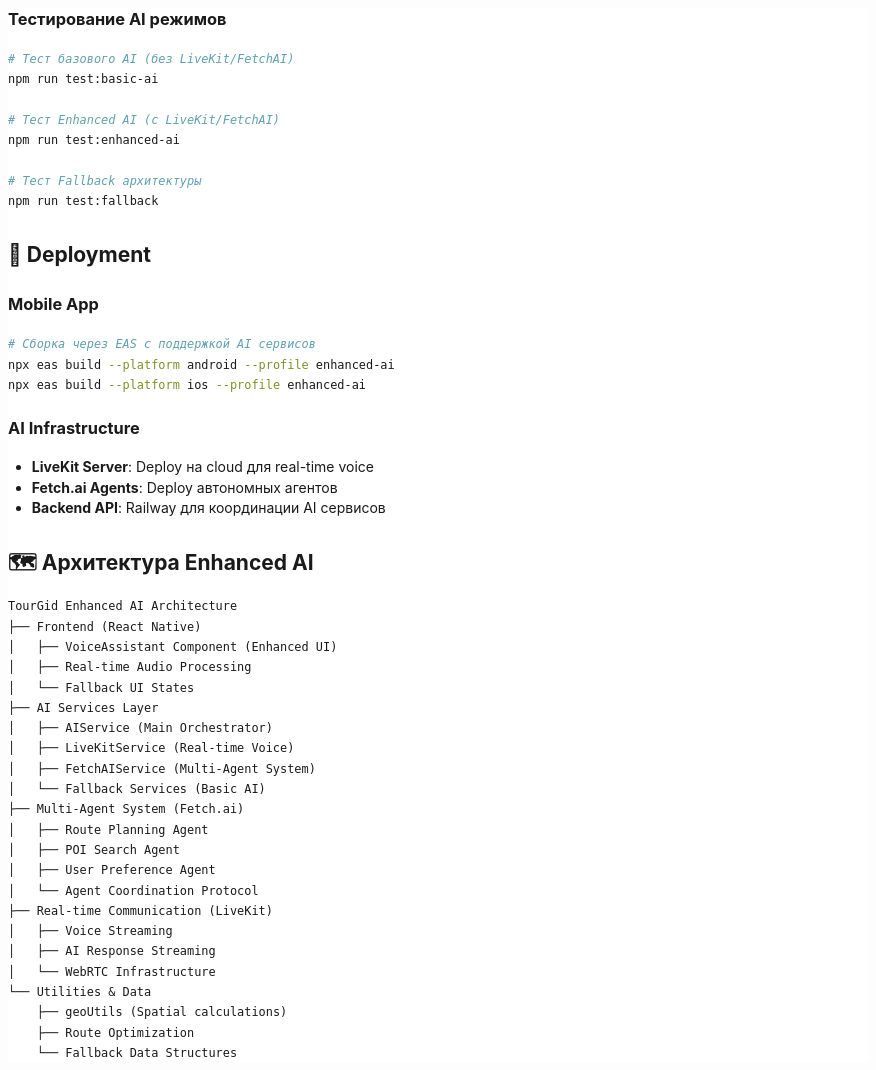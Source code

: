 ### Тестирование AI режимов
```bash
# Тест базового AI (без LiveKit/FetchAI)
npm run test:basic-ai

# Тест Enhanced AI (с LiveKit/FetchAI)
npm run test:enhanced-ai

# Тест Fallback архитектуры
npm run test:fallback
```

## 🚀 Deployment

### Mobile App
```bash
# Сборка через EAS с поддержкой AI сервисов
npx eas build --platform android --profile enhanced-ai
npx eas build --platform ios --profile enhanced-ai
```

### AI Infrastructure
- **LiveKit Server**: Deploy на cloud для real-time voice
- **Fetch.ai Agents**: Deploy автономных агентов
- **Backend API**: Railway для координации AI сервисов

## 🗺️ Архитектура Enhanced AI

```
TourGid Enhanced AI Architecture
├── Frontend (React Native)
│   ├── VoiceAssistant Component (Enhanced UI)
│   ├── Real-time Audio Processing
│   └── Fallback UI States
├── AI Services Layer
│   ├── AIService (Main Orchestrator)
│   ├── LiveKitService (Real-time Voice)
│   ├── FetchAIService (Multi-Agent System)
│   └── Fallback Services (Basic AI)
├── Multi-Agent System (Fetch.ai)
│   ├── Route Planning Agent
│   ├── POI Search Agent
│   ├── User Preference Agent
│   └── Agent Coordination Protocol
├── Real-time Communication (LiveKit)
│   ├── Voice Streaming
│   ├── AI Response Streaming
│   └── WebRTC Infrastructure
└── Utilities & Data
    ├── geoUtils (Spatial calculations)
    ├── Route Optimization
    └── Fallback Data Structures
```
